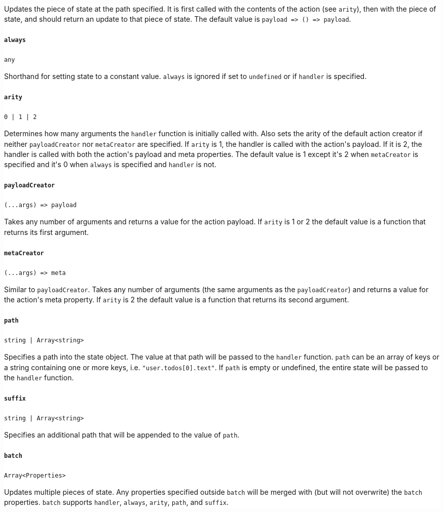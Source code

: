 Updates the piece of state at the path specified. It is first called with the contents of the action (see `arity`), then with the piece of state, and should return an update to that piece of state. The default value is `payload => () => payload`.

#### `always`

`any`

Shorthand for setting state to a constant value. `always` is ignored if set to `undefined` or if `handler` is specified.

#### `arity`

`0 | 1 | 2`

Determines how many arguments the `handler` function is initially called with. Also sets the arity of the default action creator if neither `payloadCreator` nor `metaCreator` are specified. If `arity` is 1, the handler is called with the action's payload. If it is 2, the handler is called with both the action's payload and meta properties. The default value is 1 except it's 2 when `metaCreator` is specified and it's 0 when `always` is specified and `handler` is not.

#### `payloadCreator`

`(...args) => payload`

Takes any number of arguments and returns a value for the action payload. If `arity` is 1 or 2 the default value is a function that returns its first argument.

#### `metaCreator`

`(...args) => meta`

Similar to `payloadCreator`. Takes any number of arguments (the same arguments as the `payloadCreator`) and returns a value for the action's meta property. If `arity` is 2 the default value is a function that returns its second argument.

#### `path`

`string | Array<string>`

Specifies a path into the state object. The value at that path will be passed to the `handler` function. `path` can be an array of keys or a string containing one or more keys, i.e. `"user.todos[0].text"`. If `path` is empty or undefined, the entire state will be passed to the `handler` function.

#### `suffix`

`string | Array<string>`

Specifies an additional path that will be appended to the value of `path`.

#### `batch`

`Array<Properties>`

Updates multiple pieces of state. Any properties specified outside `batch` will be merged with (but will not overwrite) the `batch` properties. `batch` supports `handler`, `always`, `arity`, `path`, and `suffix`.
